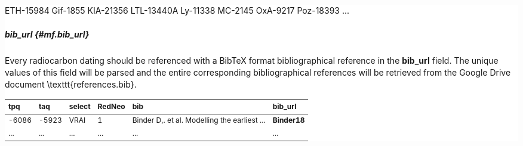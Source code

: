   <tr>
   <td style="text-align:left;"> ETH-15984 </td>
  </tr>
  <tr>
   <td style="text-align:left;"> Gif-1855 </td>
  </tr>
  <tr>
   <td style="text-align:left;"> KIA-21356 </td>
  </tr>
  <tr>
   <td style="text-align:left;"> LTL-13440A </td>
  </tr>
  <tr>
   <td style="text-align:left;"> Ly-11338 </td>
  </tr>
  <tr>
   <td style="text-align:left;"> MC-2145 </td>
  </tr>
  <tr>
   <td style="text-align:left;"> OxA-9217 </td>
  </tr>
  <tr>
   <td style="text-align:left;"> Poz-18393 </td>
  </tr>
  <tr>
   <td style="text-align:left;"> ... </td>
  </tr>
</tbody>
</table>

##### **bib_url** {#mf.bib_url}

Every radiocarbon dating should be referenced with a BibTeX format bibliographical reference in the **bib_url** field. The unique values of this field will be parsed and the entire corresponding bibliographical references will be retrieved from the Google Drive document \texttt{references.bib}. 

<table class="table" style="font-size: 12px; width: auto !important; margin-left: auto; margin-right: auto;">
 <thead>
  <tr>
   <th style="text-align:left;"> tpq </th>
   <th style="text-align:left;"> taq </th>
   <th style="text-align:left;"> select </th>
   <th style="text-align:left;"> RedNeo </th>
   <th style="text-align:left;"> bib </th>
   <th style="text-align:left;"> bib_url </th>
  </tr>
 </thead>
<tbody>
  <tr>
   <td style="text-align:left;"> -6086 </td>
   <td style="text-align:left;"> -5923 </td>
   <td style="text-align:left;"> VRAI </td>
   <td style="text-align:left;"> 1 </td>
   <td style="text-align:left;"> Binder D,. et al. Modelling the earliest ... </td>
   <td style="text-align:left;"> <b>Binder18</b> </td>
  </tr>
  <tr>
   <td style="text-align:left;"> ... </td>
   <td style="text-align:left;"> ... </td>
   <td style="text-align:left;"> ... </td>
   <td style="text-align:left;"> ... </td>
   <td style="text-align:left;"> ... </td>
   <td style="text-align:left;"> ... </td>
  </tr>